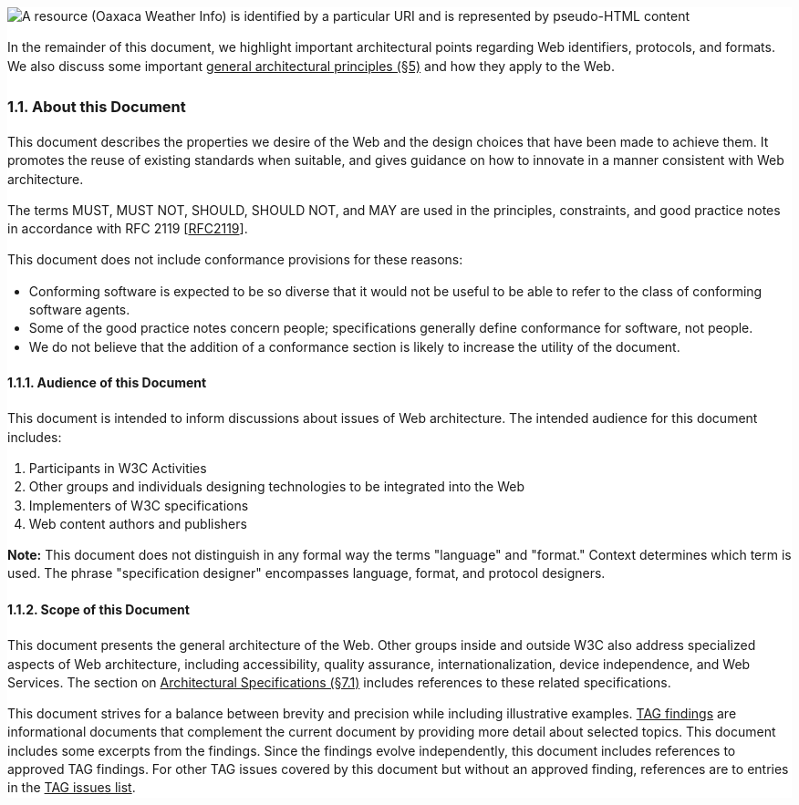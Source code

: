 <span id="p21"></span>![A resource (Oaxaca Weather Info) is identified by a particular URI and is represented by pseudo-HTML content](uri-res-rep.png)

<span id="p22"></span>In the remainder of this document, we highlight important architectural points regarding Web identifiers, protocols, and formats. We also discuss some important [general architectural principles (§5)](#general) and how they apply to the Web.

### 1.1. <span id="about">About this Document</span>

<span id="p23"></span>This document describes the properties we desire of the Web and the design choices that have been made to achieve them. It promotes the reuse of existing standards when suitable, and gives guidance on how to innovate in a manner consistent with Web architecture.

<span id="p24"></span>The terms MUST, MUST NOT, SHOULD, SHOULD NOT, and MAY are used in the principles, constraints, and good practice notes in accordance with RFC 2119 \[[RFC2119](#RFC2119)\].

<span id="p25"></span>This document does not include conformance provisions for these reasons:

-   Conforming software is expected to be so diverse that it would not be useful to be able to refer to the class of conforming software agents.
-   Some of the good practice notes concern people; specifications generally define conformance for software, not people.
-   We do not believe that the addition of a conformance section is likely to increase the utility of the document.

#### 1.1.1. <span id="doc-audience">Audience of this Document</span>

<span id="p26"></span>This document is intended to inform discussions about issues of Web architecture. The intended audience for this document includes:

1.  Participants in W3C Activities
2.  Other groups and individuals designing technologies to be integrated into the Web
3.  Implementers of W3C specifications
4.  Web content authors and publishers

<span id="p27"></span>**Note:** This document does not distinguish in any formal way the terms "language" and "format." Context determines which term is used. The phrase "specification designer" encompasses language, format, and protocol designers.

#### 1.1.2. <span id="doc-scope">Scope of this Document</span>

<span id="p28"></span>This document presents the general architecture of the Web. Other groups inside and outside W3C also address specialized aspects of Web architecture, including accessibility, quality assurance, internationalization, device independence, and Web Services. The section on [Architectural Specifications (§7.1)](#archspecs) includes references to these related specifications.

<span id="p29"></span>This document strives for a balance between brevity and precision while including illustrative examples. [TAG findings](http://www.w3.org/2001/tag/findings) are informational documents that complement the current document by providing more detail about selected topics. This document includes some excerpts from the findings. Since the findings evolve independently, this document includes references to approved TAG findings. For other TAG issues covered by this document but without an approved finding, references are to entries in the [TAG issues list](http://www.w3.org/2001/tag/issues.html).
